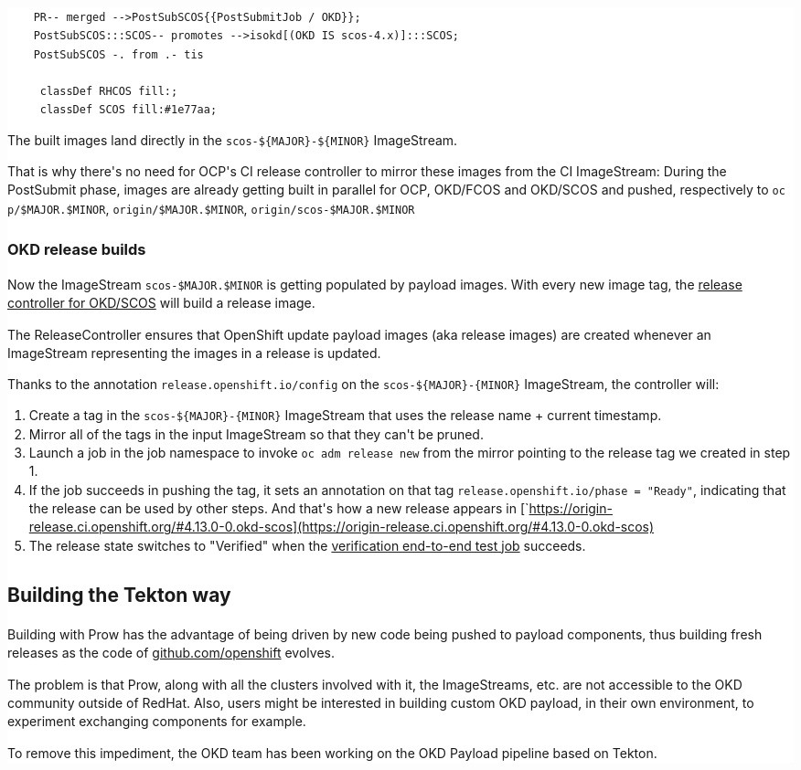 ```mermaid
    PR-- merged -->PostSubSCOS{{PostSubmitJob / OKD}};
    PostSubSCOS:::SCOS-- promotes -->isokd[(OKD IS scos-4.x)]:::SCOS;
    PostSubSCOS -. from .- tis
    
     classDef RHCOS fill:;
     classDef SCOS fill:#1e77aa;
```

The built images land directly in the `scos-${MAJOR}-${MINOR}` ImageStream.

That is why there's no need for OCP's CI release controller to mirror these images from the CI ImageStream:
During the PostSubmit phase, images are already getting built in parallel for OCP, OKD/FCOS and OKD/SCOS and pushed, respectively to `ocp/$MAJOR.$MINOR`, `origin/$MAJOR.$MINOR`, `origin/scos-$MAJOR.$MINOR`

### OKD release builds

Now the ImageStream `scos-$MAJOR.$MINOR` is getting populated by payload images. With every new image tag, the [release controller for OKD/SCOS](https://github.com/openshift/release/blob/master/core-services/release-controller/_releases/release-okd-scos-4.13.json) will  build a release image.

The ReleaseController ensures that OpenShift update payload images (aka release images) are created whenever an ImageStream representing the images in a release is updated.  

Thanks to the annotation `release.openshift.io/config` on the `scos-${MAJOR}-{MINOR}` ImageStream, the controller will:

1. Create a tag in the `scos-${MAJOR}-{MINOR}` ImageStream that uses the release name + current timestamp.
2. Mirror all of the tags in the input ImageStream so that they can't be pruned.
3. Launch a job in the job namespace to invoke `oc adm release new` from the mirror pointing to the release tag we created in step 1.
4. If the job succeeds in pushing the tag, it sets an annotation on that tag `release.openshift.io/phase = "Ready"`, indicating that the release can be used by other steps. And that's how a new release appears in [`https://origin-release.ci.openshift.org/#4.13.0-0.okd-scos](https://origin-release.ci.openshift.org/#4.13.0-0.okd-scos)
5. The release state switches to "Verified" when the [verification end-to-end test job](https://github.com/openshift/release/blob/master/core-services/release-controller/_releases/release-okd-scos-4.13.json#L20)  succeeds.

## Building the Tekton way

Building with Prow has the advantage of being driven by new code being pushed to payload components, thus building fresh releases as the code of [github.com/openshift](https://github.com/openshift) evolves.

The problem is that Prow, along with all the clusters involved with it, the ImageStreams, etc. are not accessible to the OKD community outside of RedHat. Also, users might be interested in building custom OKD payload, in their own environment, to experiment exchanging components for example.

To remove this impediment, the OKD team has been working on the OKD Payload pipeline based on Tekton.
